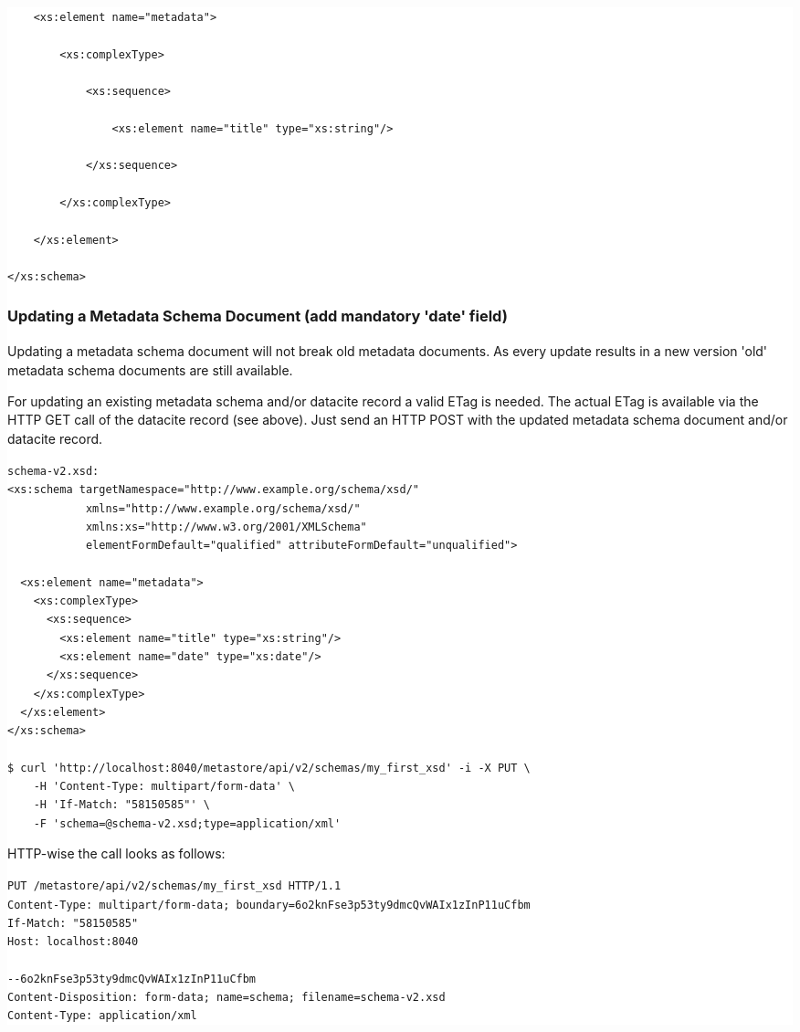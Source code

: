        <xs:element name="metadata">

            <xs:complexType>

                <xs:sequence>

                    <xs:element name="title" type="xs:string"/>

                </xs:sequence>

            </xs:complexType>

        </xs:element>

    </xs:schema>

### Updating a Metadata Schema Document (add mandatory 'date' field)

Updating a metadata schema document will not break old metadata
documents. As every update results in a new version 'old' metadata
schema documents are still available.

For updating an existing metadata schema and/or datacite record a valid
ETag is needed. The actual ETag is available via the HTTP GET call of
the datacite record (see above). Just send an HTTP POST with the updated
metadata schema document and/or datacite record.

    schema-v2.xsd:
    <xs:schema targetNamespace="http://www.example.org/schema/xsd/"
                xmlns="http://www.example.org/schema/xsd/"
                xmlns:xs="http://www.w3.org/2001/XMLSchema"
                elementFormDefault="qualified" attributeFormDefault="unqualified">

      <xs:element name="metadata">
        <xs:complexType>
          <xs:sequence>
            <xs:element name="title" type="xs:string"/>
            <xs:element name="date" type="xs:date"/>
          </xs:sequence>
        </xs:complexType>
      </xs:element>
    </xs:schema>

    $ curl 'http://localhost:8040/metastore/api/v2/schemas/my_first_xsd' -i -X PUT \
        -H 'Content-Type: multipart/form-data' \
        -H 'If-Match: "58150585"' \
        -F 'schema=@schema-v2.xsd;type=application/xml'

HTTP-wise the call looks as follows:

    PUT /metastore/api/v2/schemas/my_first_xsd HTTP/1.1
    Content-Type: multipart/form-data; boundary=6o2knFse3p53ty9dmcQvWAIx1zInP11uCfbm
    If-Match: "58150585"
    Host: localhost:8040

    --6o2knFse3p53ty9dmcQvWAIx1zInP11uCfbm
    Content-Disposition: form-data; name=schema; filename=schema-v2.xsd
    Content-Type: application/xml
